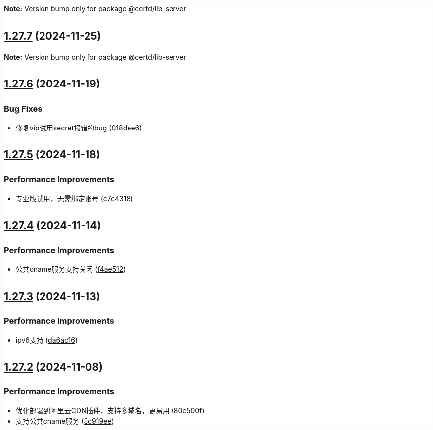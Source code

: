 **Note:** Version bump only for package @certd/lib-server

## [1.27.7](https://github.com/certd/certd/compare/v1.27.6...v1.27.7) (2024-11-25)

**Note:** Version bump only for package @certd/lib-server

## [1.27.6](https://github.com/certd/certd/compare/v1.27.5...v1.27.6) (2024-11-19)

### Bug Fixes

* 修复vip试用secret报错的bug ([018dee6](https://github.com/certd/certd/commit/018dee6c383233560f078dfd30f6c2857a7e15ee))

## [1.27.5](https://github.com/certd/certd/compare/v1.27.4...v1.27.5) (2024-11-18)

### Performance Improvements

* 专业版试用，无需绑定账号 ([c7c4318](https://github.com/certd/certd/commit/c7c4318c11b65a76089787aa58939832d338a232))

## [1.27.4](https://github.com/certd/certd/compare/v1.27.3...v1.27.4) (2024-11-14)

### Performance Improvements

* 公共cname服务支持关闭 ([f4ae512](https://github.com/certd/certd/commit/f4ae5125dc4cd97816976779cb3586b5ee78947e))

## [1.27.3](https://github.com/certd/certd/compare/v1.27.2...v1.27.3) (2024-11-13)

### Performance Improvements

* ipv6支持 ([da6ac16](https://github.com/certd/certd/commit/da6ac1626b3574be2fabeeb18a1f10d60bdcbe49))

## [1.27.2](https://github.com/certd/certd/compare/v1.27.1...v1.27.2) (2024-11-08)

### Performance Improvements

* 优化部署到阿里云CDN插件，支持多域名，更易用 ([80c500f](https://github.com/certd/certd/commit/80c500f618b169a1f64c57fe442242a4d0d9d833))
* 支持公共cname服务 ([3c919ee](https://github.com/certd/certd/commit/3c919ee5d1aef5d26cf3620a7c49d920786bc941))
